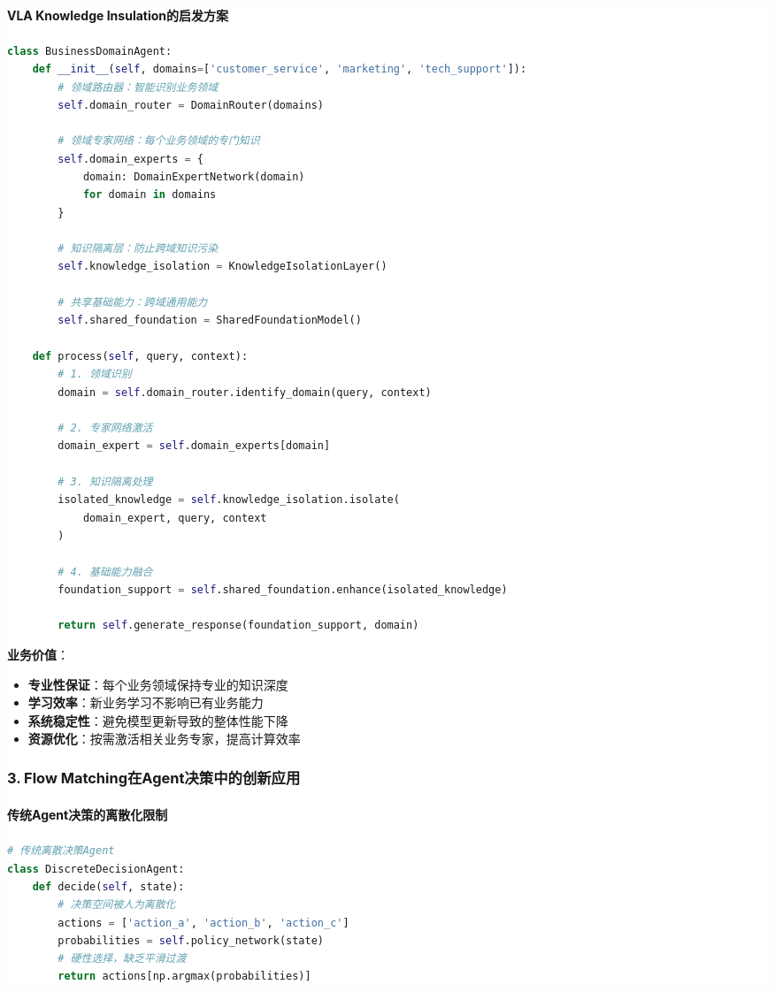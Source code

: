 #### VLA Knowledge Insulation的启发方案
```python
class BusinessDomainAgent:
    def __init__(self, domains=['customer_service', 'marketing', 'tech_support']):
        # 领域路由器：智能识别业务领域
        self.domain_router = DomainRouter(domains)

        # 领域专家网络：每个业务领域的专门知识
        self.domain_experts = {
            domain: DomainExpertNetwork(domain)
            for domain in domains
        }

        # 知识隔离层：防止跨域知识污染
        self.knowledge_isolation = KnowledgeIsolationLayer()

        # 共享基础能力：跨域通用能力
        self.shared_foundation = SharedFoundationModel()

    def process(self, query, context):
        # 1. 领域识别
        domain = self.domain_router.identify_domain(query, context)

        # 2. 专家网络激活
        domain_expert = self.domain_experts[domain]

        # 3. 知识隔离处理
        isolated_knowledge = self.knowledge_isolation.isolate(
            domain_expert, query, context
        )

        # 4. 基础能力融合
        foundation_support = self.shared_foundation.enhance(isolated_knowledge)

        return self.generate_response(foundation_support, domain)
```

**业务价值**：
- **专业性保证**：每个业务领域保持专业的知识深度
- **学习效率**：新业务学习不影响已有业务能力
- **系统稳定性**：避免模型更新导致的整体性能下降
- **资源优化**：按需激活相关业务专家，提高计算效率

### 3. Flow Matching在Agent决策中的创新应用

#### 传统Agent决策的离散化限制
```python
# 传统离散决策Agent
class DiscreteDecisionAgent:
    def decide(self, state):
        # 决策空间被人为离散化
        actions = ['action_a', 'action_b', 'action_c']
        probabilities = self.policy_network(state)
        # 硬性选择，缺乏平滑过渡
        return actions[np.argmax(probabilities)]
```

